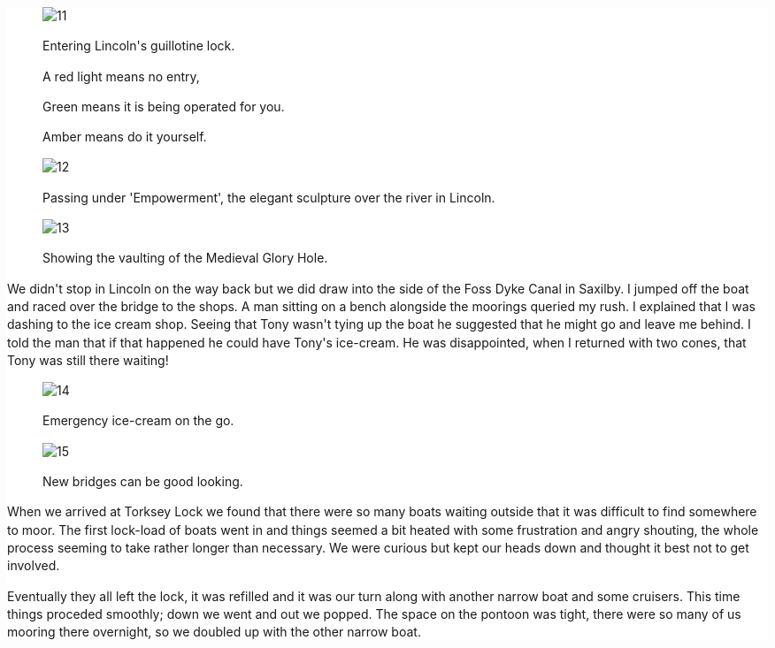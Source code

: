 <figure>
 <img src="{{site.baseurl}}/image/small/n100/20210720-P1380772.jpg" alt="11" >
 <figcaption>
 <p>Entering Lincoln's guillotine lock.</p>
 <p>A red light means no entry,</p>
 <p>Green means it is being operated for you.</p>
 <p>Amber means do it yourself.</p>
 </figcaption>
</figure>

<figure>
 <img src="{{site.baseurl}}/image/small/n100/20210720-P1380782.jpg" alt="12" >
 <figcaption>
 <p>Passing under 'Empowerment', the elegant sculpture over the river in Lincoln.</p>
 </figcaption>
</figure>

<figure>
 <img src="{{site.baseurl}}/image/small/n100/20210720-P1380791.jpg" alt="13" >
 <figcaption>
 <p>Showing the vaulting of the Medieval Glory Hole.</p>
 </figcaption>
</figure>

<p>We didn't stop in Lincoln on the way back but we did draw into the side of the Foss Dyke Canal in Saxilby. I jumped off the boat and raced over the bridge to the shops. A man sitting on a bench alongside the moorings queried my rush. I explained that I was dashing to the ice cream shop. Seeing that Tony wasn't tying up the boat he suggested that he might go and leave me behind. I told the man that if that happened he could have Tony's ice-cream. He was disappointed, when I returned with two cones, that Tony was still there waiting!</p>

<figure>
 <img src="{{site.baseurl}}/image/small/n100/20210720-P1380811.jpg" alt="14" >
 <figcaption>
 <p>Emergency ice-cream on the go.</p>
 </figcaption>
</figure>

<figure>
 <img src="{{site.baseurl}}/image/small/n100/IMG_20210720_120916332.jpg" alt="15" >
 <figcaption>
 <p>New bridges can be good looking.</p>
 </figcaption>
</figure>

<p>When we arrived at Torksey Lock we found that there were so many boats waiting outside that it was difficult to find somewhere to moor. The first lock-load of boats went in and things seemed a bit heated with some frustration and angry shouting, the whole process seeming to take rather longer than necessary. We were curious but kept our heads down and thought it best not to get involved.</p>

<p>Eventually they all left the lock, it was refilled and it was our turn along with another narrow boat and some cruisers. This time things proceded smoothly; down we went and out we popped. The space on the pontoon was tight, there were so many of us mooring there overnight, so we doubled up with the other narrow boat.</p>
